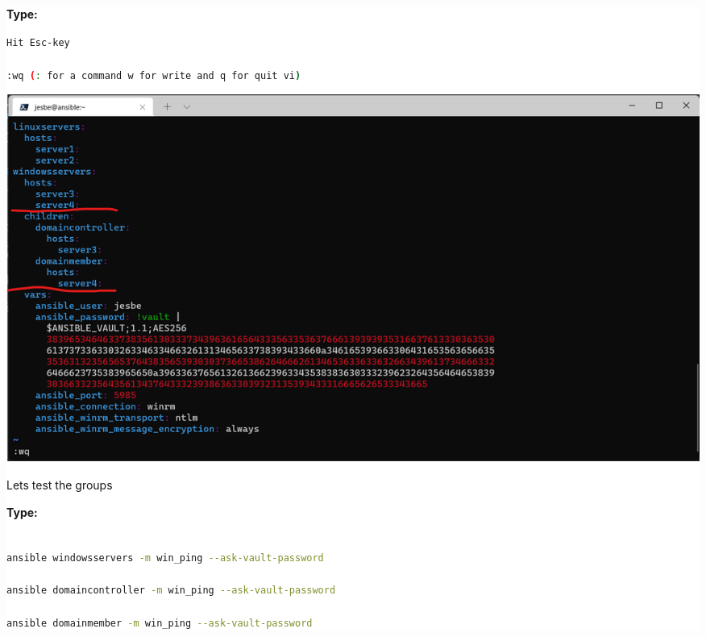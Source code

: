 __Type:__

```bash
Hit Esc-key

:wq (: for a command w for write and q for quit vi)
```

![Alt text](pics/01_changehosts.png?raw=true "change hosts file")

Lets test the groups

__Type:__

```bash

ansible windowsservers -m win_ping --ask-vault-password

ansible domaincontroller -m win_ping --ask-vault-password

ansible domainmember -m win_ping --ask-vault-password

```
